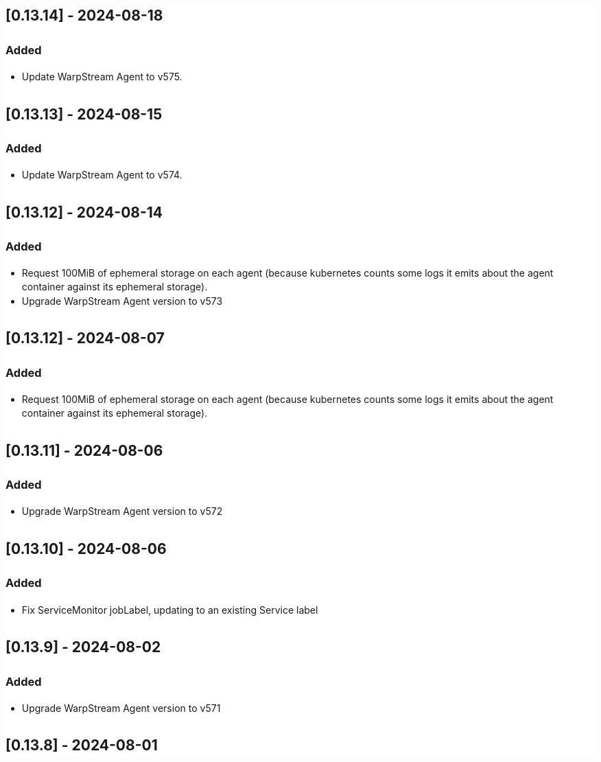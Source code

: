 ## [0.13.14] - 2024-08-18

### Added

- Update WarpStream Agent to v575.

## [0.13.13] - 2024-08-15

### Added

- Update WarpStream Agent to v574.

## [0.13.12] - 2024-08-14

### Added

- Request 100MiB of ephemeral storage on each agent (because kubernetes counts some logs it emits
  about the agent container against its ephemeral storage).
- Upgrade WarpStream Agent version to v573

## [0.13.12] - 2024-08-07

### Added

- Request 100MiB of ephemeral storage on each agent (because kubernetes counts some logs it emits
  about the agent container against its ephemeral storage).

## [0.13.11] - 2024-08-06

### Added

- Upgrade WarpStream Agent version to v572

## [0.13.10] - 2024-08-06

### Added

- Fix ServiceMonitor jobLabel, updating to an existing Service label

## [0.13.9] - 2024-08-02

### Added

- Upgrade WarpStream Agent version to v571

## [0.13.8] - 2024-08-01
